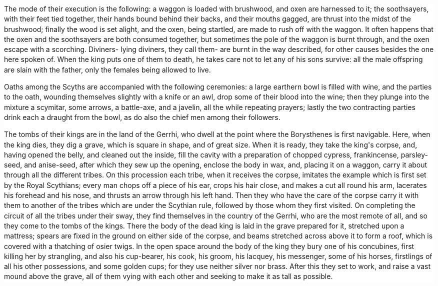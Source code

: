 The mode of their execution is the following: a waggon is loaded
with brushwood, and oxen are harnessed to it; the soothsayers, with
their feet tied together, their hands bound behind their backs, and
their mouths gagged, are thrust into the midst of the brushwood;
finally the wood is set alight, and the oxen, being startled, are made
to rush off with the waggon. It often happens that the oxen and the
soothsayers are both consumed together, but sometimes the pole of
the waggon is burnt through, and the oxen escape with a scorching.
Diviners- lying diviners, they call them- are burnt in the way
described, for other causes besides the one here spoken of. When the
king puts one of them to death, he takes care not to let any of his
sons survive: all the male offspring are slain with the father, only
the females being allowed to live.

Oaths among the Scyths are accompanied with the following
ceremonies: a large earthern bowl is filled with wine, and the parties
to the oath, wounding themselves slightly with a knife or an awl, drop
some of their blood into the wine; then they plunge into the mixture a
scymitar, some arrows, a battle-axe, and a javelin, all the while
repeating prayers; lastly the two contracting parties drink each a
draught from the bowl, as do also the chief men among their followers.

The tombs of their kings are in the land of the Gerrhi, who
dwell at the point where the Borysthenes is first navigable. Here,
when the king dies, they dig a grave, which is square in shape, and of
great size. When it is ready, they take the king's corpse, and, having
opened the belly, and cleaned out the inside, fill the cavity with a
preparation of chopped cypress, frankincense, parsley-seed, and
anise-seed, after which they sew up the opening, enclose the body in
wax, and, placing it on a waggon, carry it about through all the
different tribes. On this procession each tribe, when it receives
the corpse, imitates the example which is first set by the Royal
Scythians; every man chops off a piece of his ear, crops his hair
close, and makes a cut all round his arm, lacerates his forehead and
his nose, and thrusts an arrow through his left hand. Then they who
have the care of the corpse carry it with them to another of the
tribes which are under the Scythian rule, followed by those whom
they first visited. On completing the circuit of all the tribes
under their sway, they find themselves in the country of the Gerrhi,
who are the most remote of all, and so they come to the tombs of the
kings. There the body of the dead king is laid in the grave prepared
for it, stretched upon a mattress; spears are fixed in the ground on
either side of the corpse, and beams stretched across above it to form
a roof, which is covered with a thatching of osier twigs. In the
open space around the body of the king they bury one of his
concubines, first killing her by strangling, and also his
cup-bearer, his cook, his groom, his lacquey, his messenger, some of
his horses, firstlings of all his other possessions, and some golden
cups; for they use neither silver nor brass. After this they set to
work, and raise a vast mound above the grave, all of them vying with
each other and seeking to make it as tall as possible.
